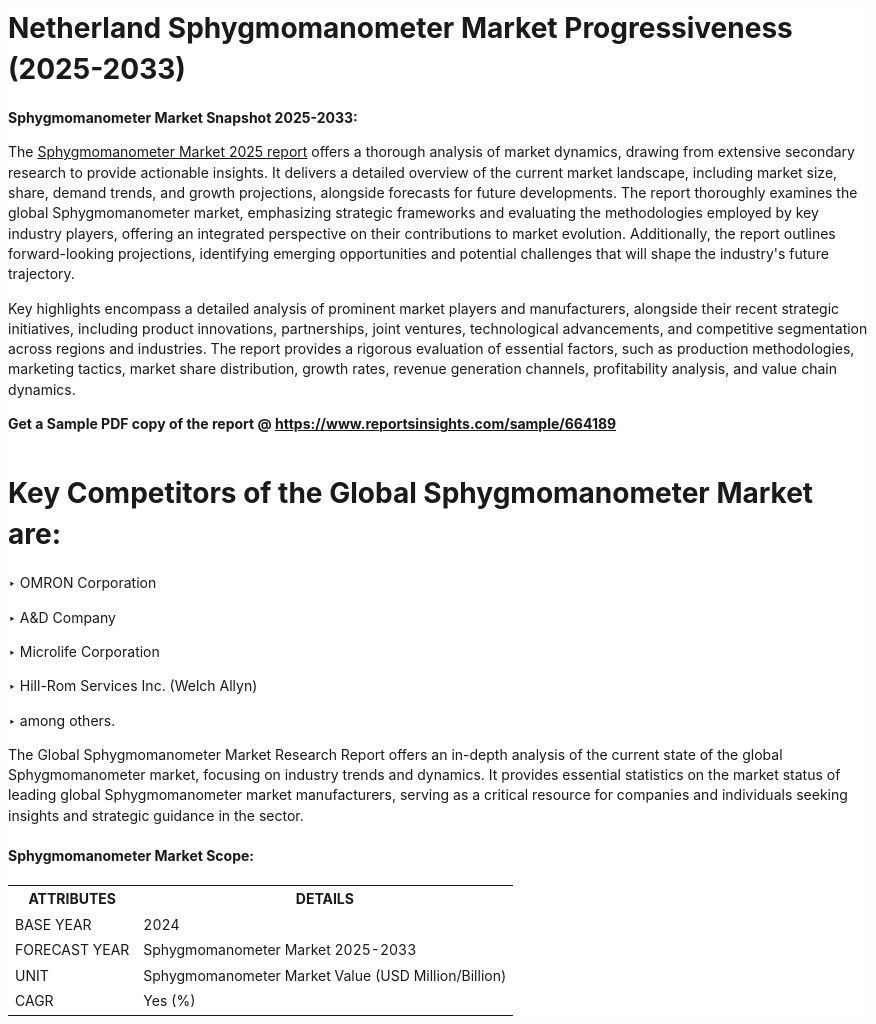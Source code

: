 # Netherland Sphygmomanometer Market Progressiveness (2025-2033)

<strong>Sphygmomanometer Market Snapshot 2025-2033:</strong>

 The <a href=https://www.reportsinsights.com/sample/664189>Sphygmomanometer Market 2025 report</a> offers a thorough analysis of market dynamics, drawing from extensive secondary research to provide actionable insights. It delivers a detailed overview of the current market landscape, including market size, share, demand trends, and growth projections, alongside forecasts for future developments. The report thoroughly examines the global Sphygmomanometer market, emphasizing strategic frameworks and evaluating the methodologies employed by key industry players, offering an integrated perspective on their contributions to market evolution. Additionally, the report outlines forward-looking projections, identifying emerging opportunities and potential challenges that will shape the industry's future trajectory.

Key highlights encompass a detailed analysis of prominent market players and manufacturers, alongside their recent strategic initiatives, including product innovations, partnerships, joint ventures, technological advancements, and competitive segmentation across regions and industries. The report provides a rigorous evaluation of essential factors, such as production methodologies, marketing tactics, market share distribution, growth rates, revenue generation channels, profitability analysis, and value chain dynamics.

<strong>Get a Sample PDF copy of the report @ <a href=https://www.reportsinsights.com/sample/664189>https://www.reportsinsights.com/sample/664189</a></strong>

# <strong>Key Competitors of the Global Sphygmomanometer Market are:</strong>

‣ OMRON Corporation

‣ A&D Company

‣ Microlife Corporation

‣ Hill-Rom Services Inc. (Welch Allyn)

‣ among others.

The Global Sphygmomanometer Market Research Report offers an in-depth analysis of the current state of the global Sphygmomanometer market, focusing on industry trends and dynamics. It provides essential statistics on the market status of leading global Sphygmomanometer market manufacturers, serving as a critical resource for companies and individuals seeking insights and strategic guidance in the sector.

<h4>Sphygmomanometer Market Scope:</h4>
<table>
<tr>
<th>ATTRIBUTES</th>
<th>DETAILS</th>
</tr>
<tr>
<td>BASE YEAR</td>
<td>2024</td>
</tr>
<tr>
<td>FORECAST YEAR</td>
<td>Sphygmomanometer Market 2025-2033</td>
</tr>
<tr>
<td>UNIT</td>
<td>Sphygmomanometer Market Value (USD Million/Billion)</td>
<tr>
<td>CAGR</td>
<td>Yes (%)</td>
</tr>
</tr>